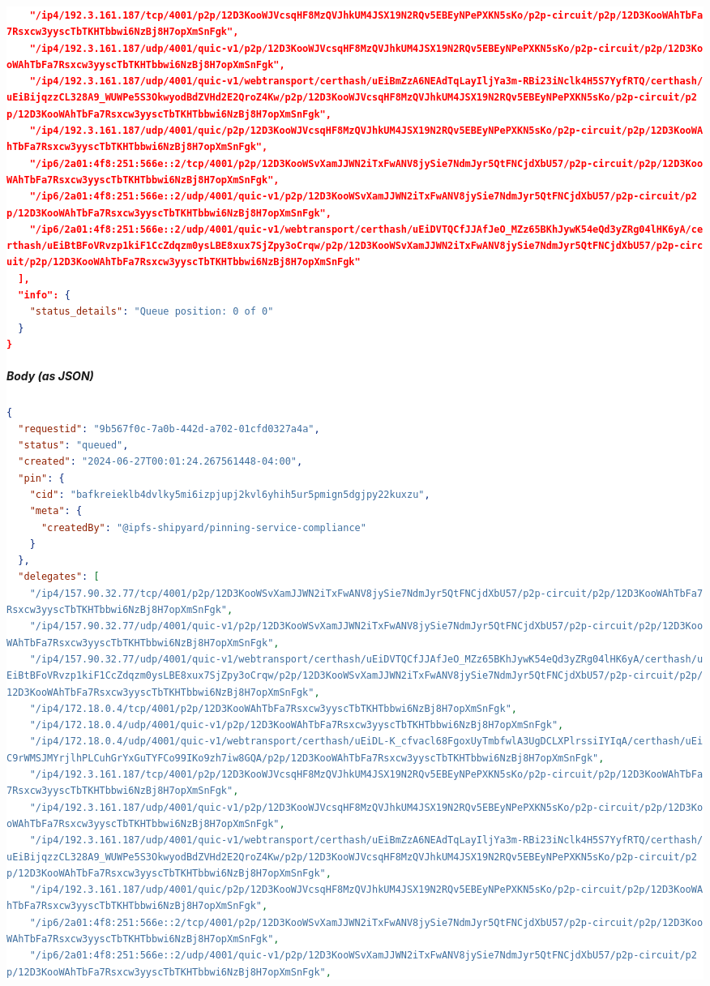 ```json
    "/ip4/192.3.161.187/tcp/4001/p2p/12D3KooWJVcsqHF8MzQVJhkUM4JSX19N2RQv5EBEyNPePXKN5sKo/p2p-circuit/p2p/12D3KooWAhTbFa7Rsxcw3yyscTbTKHTbbwi6NzBj8H7opXmSnFgk",
    "/ip4/192.3.161.187/udp/4001/quic-v1/p2p/12D3KooWJVcsqHF8MzQVJhkUM4JSX19N2RQv5EBEyNPePXKN5sKo/p2p-circuit/p2p/12D3KooWAhTbFa7Rsxcw3yyscTbTKHTbbwi6NzBj8H7opXmSnFgk",
    "/ip4/192.3.161.187/udp/4001/quic-v1/webtransport/certhash/uEiBmZzA6NEAdTqLayIljYa3m-RBi23iNclk4H5S7YyfRTQ/certhash/uEiBijqzzCL328A9_WUWPe5S3OkwyodBdZVHd2E2QroZ4Kw/p2p/12D3KooWJVcsqHF8MzQVJhkUM4JSX19N2RQv5EBEyNPePXKN5sKo/p2p-circuit/p2p/12D3KooWAhTbFa7Rsxcw3yyscTbTKHTbbwi6NzBj8H7opXmSnFgk",
    "/ip4/192.3.161.187/udp/4001/quic/p2p/12D3KooWJVcsqHF8MzQVJhkUM4JSX19N2RQv5EBEyNPePXKN5sKo/p2p-circuit/p2p/12D3KooWAhTbFa7Rsxcw3yyscTbTKHTbbwi6NzBj8H7opXmSnFgk",
    "/ip6/2a01:4f8:251:566e::2/tcp/4001/p2p/12D3KooWSvXamJJWN2iTxFwANV8jySie7NdmJyr5QtFNCjdXbU57/p2p-circuit/p2p/12D3KooWAhTbFa7Rsxcw3yyscTbTKHTbbwi6NzBj8H7opXmSnFgk",
    "/ip6/2a01:4f8:251:566e::2/udp/4001/quic-v1/p2p/12D3KooWSvXamJJWN2iTxFwANV8jySie7NdmJyr5QtFNCjdXbU57/p2p-circuit/p2p/12D3KooWAhTbFa7Rsxcw3yyscTbTKHTbbwi6NzBj8H7opXmSnFgk",
    "/ip6/2a01:4f8:251:566e::2/udp/4001/quic-v1/webtransport/certhash/uEiDVTQCfJJAfJeO_MZz65BKhJywK54eQd3yZRg04lHK6yA/certhash/uEiBtBFoVRvzp1kiF1CcZdqzm0ysLBE8xux7SjZpy3oCrqw/p2p/12D3KooWSvXamJJWN2iTxFwANV8jySie7NdmJyr5QtFNCjdXbU57/p2p-circuit/p2p/12D3KooWAhTbFa7Rsxcw3yyscTbTKHTbbwi6NzBj8H7opXmSnFgk"
  ],
  "info": {
    "status_details": "Queue position: 0 of 0"
  }
}
```

##### Body (as JSON)
```json
{
  "requestid": "9b567f0c-7a0b-442d-a702-01cfd0327a4a",
  "status": "queued",
  "created": "2024-06-27T00:01:24.267561448-04:00",
  "pin": {
    "cid": "bafkreieklb4dvlky5mi6izpjupj2kvl6yhih5ur5pmign5dgjpy22kuxzu",
    "meta": {
      "createdBy": "@ipfs-shipyard/pinning-service-compliance"
    }
  },
  "delegates": [
    "/ip4/157.90.32.77/tcp/4001/p2p/12D3KooWSvXamJJWN2iTxFwANV8jySie7NdmJyr5QtFNCjdXbU57/p2p-circuit/p2p/12D3KooWAhTbFa7Rsxcw3yyscTbTKHTbbwi6NzBj8H7opXmSnFgk",
    "/ip4/157.90.32.77/udp/4001/quic-v1/p2p/12D3KooWSvXamJJWN2iTxFwANV8jySie7NdmJyr5QtFNCjdXbU57/p2p-circuit/p2p/12D3KooWAhTbFa7Rsxcw3yyscTbTKHTbbwi6NzBj8H7opXmSnFgk",
    "/ip4/157.90.32.77/udp/4001/quic-v1/webtransport/certhash/uEiDVTQCfJJAfJeO_MZz65BKhJywK54eQd3yZRg04lHK6yA/certhash/uEiBtBFoVRvzp1kiF1CcZdqzm0ysLBE8xux7SjZpy3oCrqw/p2p/12D3KooWSvXamJJWN2iTxFwANV8jySie7NdmJyr5QtFNCjdXbU57/p2p-circuit/p2p/12D3KooWAhTbFa7Rsxcw3yyscTbTKHTbbwi6NzBj8H7opXmSnFgk",
    "/ip4/172.18.0.4/tcp/4001/p2p/12D3KooWAhTbFa7Rsxcw3yyscTbTKHTbbwi6NzBj8H7opXmSnFgk",
    "/ip4/172.18.0.4/udp/4001/quic-v1/p2p/12D3KooWAhTbFa7Rsxcw3yyscTbTKHTbbwi6NzBj8H7opXmSnFgk",
    "/ip4/172.18.0.4/udp/4001/quic-v1/webtransport/certhash/uEiDL-K_cfvacl68FgoxUyTmbfwlA3UgDCLXPlrssiIYIqA/certhash/uEiC9rWMSJMYrjlhPLCuhGrYxGuTYFCo99IKo9zh7iw8GQA/p2p/12D3KooWAhTbFa7Rsxcw3yyscTbTKHTbbwi6NzBj8H7opXmSnFgk",
    "/ip4/192.3.161.187/tcp/4001/p2p/12D3KooWJVcsqHF8MzQVJhkUM4JSX19N2RQv5EBEyNPePXKN5sKo/p2p-circuit/p2p/12D3KooWAhTbFa7Rsxcw3yyscTbTKHTbbwi6NzBj8H7opXmSnFgk",
    "/ip4/192.3.161.187/udp/4001/quic-v1/p2p/12D3KooWJVcsqHF8MzQVJhkUM4JSX19N2RQv5EBEyNPePXKN5sKo/p2p-circuit/p2p/12D3KooWAhTbFa7Rsxcw3yyscTbTKHTbbwi6NzBj8H7opXmSnFgk",
    "/ip4/192.3.161.187/udp/4001/quic-v1/webtransport/certhash/uEiBmZzA6NEAdTqLayIljYa3m-RBi23iNclk4H5S7YyfRTQ/certhash/uEiBijqzzCL328A9_WUWPe5S3OkwyodBdZVHd2E2QroZ4Kw/p2p/12D3KooWJVcsqHF8MzQVJhkUM4JSX19N2RQv5EBEyNPePXKN5sKo/p2p-circuit/p2p/12D3KooWAhTbFa7Rsxcw3yyscTbTKHTbbwi6NzBj8H7opXmSnFgk",
    "/ip4/192.3.161.187/udp/4001/quic/p2p/12D3KooWJVcsqHF8MzQVJhkUM4JSX19N2RQv5EBEyNPePXKN5sKo/p2p-circuit/p2p/12D3KooWAhTbFa7Rsxcw3yyscTbTKHTbbwi6NzBj8H7opXmSnFgk",
    "/ip6/2a01:4f8:251:566e::2/tcp/4001/p2p/12D3KooWSvXamJJWN2iTxFwANV8jySie7NdmJyr5QtFNCjdXbU57/p2p-circuit/p2p/12D3KooWAhTbFa7Rsxcw3yyscTbTKHTbbwi6NzBj8H7opXmSnFgk",
    "/ip6/2a01:4f8:251:566e::2/udp/4001/quic-v1/p2p/12D3KooWSvXamJJWN2iTxFwANV8jySie7NdmJyr5QtFNCjdXbU57/p2p-circuit/p2p/12D3KooWAhTbFa7Rsxcw3yyscTbTKHTbbwi6NzBj8H7opXmSnFgk",
```